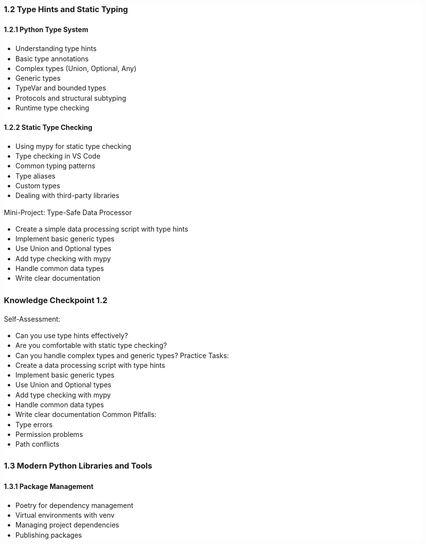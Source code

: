 ### 1.2 Type Hints and Static Typing

#### 1.2.1 Python Type System
- Understanding type hints
- Basic type annotations
- Complex types (Union, Optional, Any)
- Generic types
- TypeVar and bounded types
- Protocols and structural subtyping
- Runtime type checking

#### 1.2.2 Static Type Checking
- Using mypy for static type checking
- Type checking in VS Code
- Common typing patterns
- Type aliases
- Custom types
- Dealing with third-party libraries

Mini-Project: Type-Safe Data Processor
- Create a simple data processing script with type hints
- Implement basic generic types
- Use Union and Optional types
- Add type checking with mypy
- Handle common data types
- Write clear documentation

### Knowledge Checkpoint 1.2
Self-Assessment:
- Can you use type hints effectively?
- Are you comfortable with static type checking?
- Can you handle complex types and generic types?
Practice Tasks:
- Create a data processing script with type hints
- Implement basic generic types
- Use Union and Optional types
- Add type checking with mypy
- Handle common data types
- Write clear documentation
Common Pitfalls:
- Type errors
- Permission problems
- Path conflicts

### 1.3 Modern Python Libraries and Tools

#### 1.3.1 Package Management
- Poetry for dependency management
- Virtual environments with venv
- Managing project dependencies
- Publishing packages
